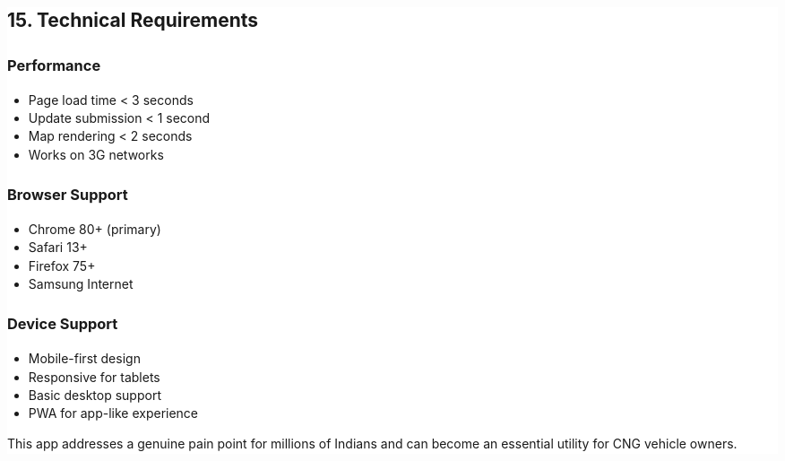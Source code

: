 ## 15. Technical Requirements

### Performance
- Page load time < 3 seconds
- Update submission < 1 second
- Map rendering < 2 seconds
- Works on 3G networks

### Browser Support
- Chrome 80+ (primary)
- Safari 13+
- Firefox 75+
- Samsung Internet

### Device Support
- Mobile-first design
- Responsive for tablets
- Basic desktop support
- PWA for app-like experience

This app addresses a genuine pain point for millions of Indians and can become an essential utility for CNG vehicle owners.